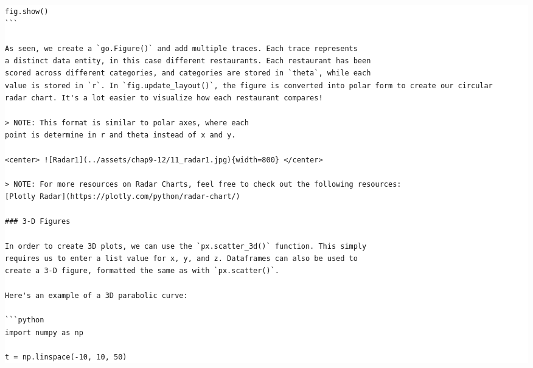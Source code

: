     fig.show()
    ```

    As seen, we create a `go.Figure()` and add multiple traces. Each trace represents
    a distinct data entity, in this case different restaurants. Each restaurant has been
    scored across different categories, and categories are stored in `theta`, while each
    value is stored in `r`. In `fig.update_layout()`, the figure is converted into polar form to create our circular
    radar chart. It's a lot easier to visualize how each restaurant compares!

    > NOTE: This format is similar to polar axes, where each
    point is determine in r and theta instead of x and y.

    <center> ![Radar1](../assets/chap9-12/11_radar1.jpg){width=800} </center>

    > NOTE: For more resources on Radar Charts, feel free to check out the following resources:
    [Plotly Radar](https://plotly.com/python/radar-chart/)

    ### 3-D Figures

    In order to create 3D plots, we can use the `px.scatter_3d()` function. This simply
    requires us to enter a list value for x, y, and z. Dataframes can also be used to
    create a 3-D figure, formatted the same as with `px.scatter()`.

    Here's an example of a 3D parabolic curve:

    ```python
    import numpy as np

    t = np.linspace(-10, 10, 50)
